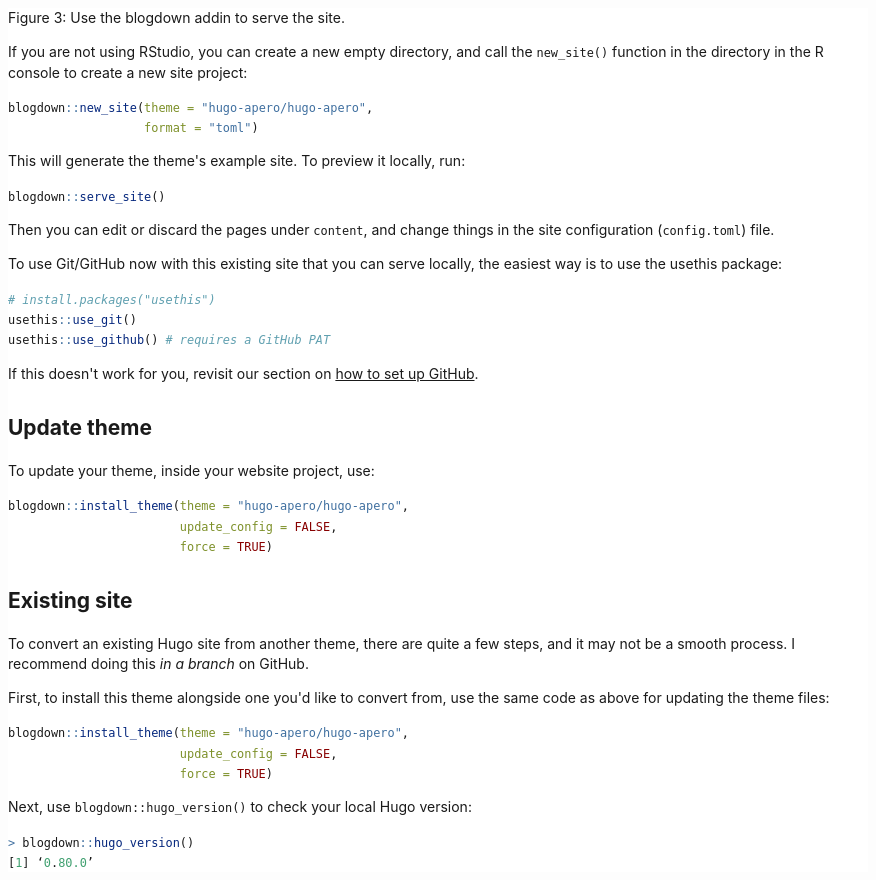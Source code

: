 <p class="caption">Figure 3: Use the blogdown addin to serve the site.</p>
</div>

If you are not using RStudio, you can create a new empty directory, and call the `new_site()` function in the directory in the R console to create a new site project:

```r
blogdown::new_site(theme = "hugo-apero/hugo-apero",
                   format = "toml")
```

This will generate the theme's example site. To preview it locally, run:

```r
blogdown::serve_site()
```

Then you can edit or discard the pages under `content`, and change things in the site configuration (`config.toml`) file.

To use Git/GitHub now with this existing site that you can serve locally, the easiest way is to use the usethis package:

```r
# install.packages("usethis")
usethis::use_git()
usethis::use_github() # requires a GitHub PAT
```

If this doesn't work for you, revisit our section on [how to set up GitHub](../01-setup/).

## Update theme

To update your theme, inside your website project, use:

```r
blogdown::install_theme(theme = "hugo-apero/hugo-apero",
                        update_config = FALSE, 
                        force = TRUE)
```

## Existing site

To convert an existing Hugo site from another theme, there are quite a few steps, and it may not be a smooth process. I recommend doing this *in a branch* on GitHub.

First, to install this theme alongside one you'd like to convert from, use the same code as above for updating the theme files:

```r
blogdown::install_theme(theme = "hugo-apero/hugo-apero",
                        update_config = FALSE, 
                        force = TRUE)
```

Next, use `blogdown::hugo_version()` to check your local Hugo version:

```r
> blogdown::hugo_version()
[1] ‘0.80.0’
```

